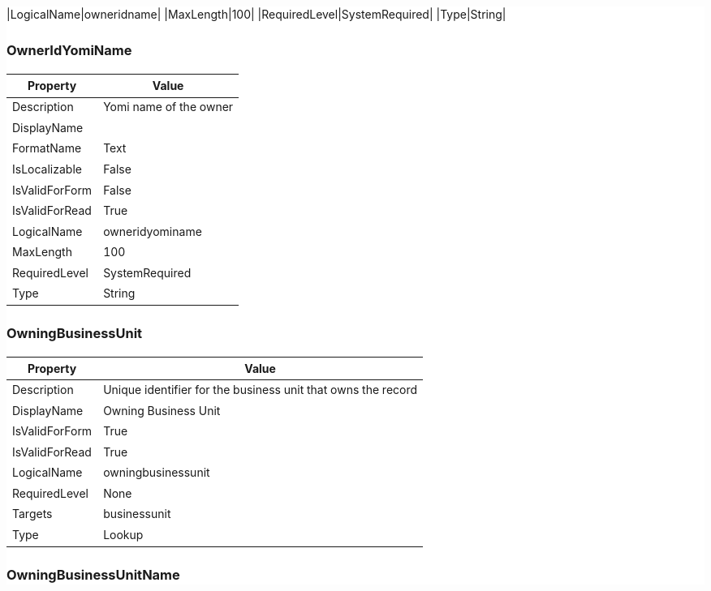 |LogicalName|owneridname|
|MaxLength|100|
|RequiredLevel|SystemRequired|
|Type|String|


### <a name="BKMK_OwnerIdYomiName"></a> OwnerIdYomiName

|Property|Value|
|--------|-----|
|Description|Yomi name of the owner|
|DisplayName||
|FormatName|Text|
|IsLocalizable|False|
|IsValidForForm|False|
|IsValidForRead|True|
|LogicalName|owneridyominame|
|MaxLength|100|
|RequiredLevel|SystemRequired|
|Type|String|


### <a name="BKMK_OwningBusinessUnit"></a> OwningBusinessUnit

|Property|Value|
|--------|-----|
|Description|Unique identifier for the business unit that owns the record|
|DisplayName|Owning Business Unit|
|IsValidForForm|True|
|IsValidForRead|True|
|LogicalName|owningbusinessunit|
|RequiredLevel|None|
|Targets|businessunit|
|Type|Lookup|


### <a name="BKMK_OwningBusinessUnitName"></a> OwningBusinessUnitName
